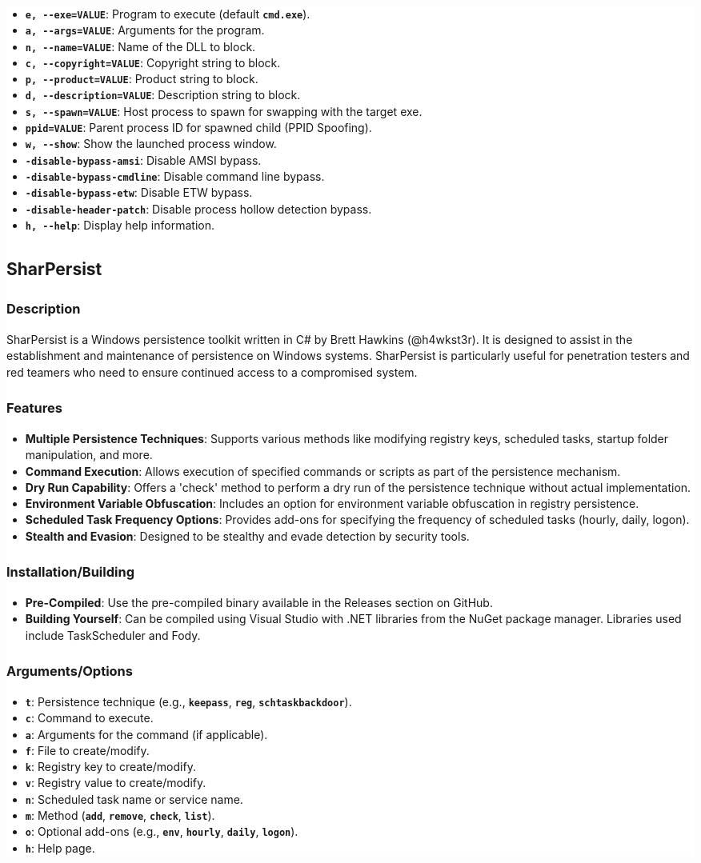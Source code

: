 - **`e, --exe=VALUE`**: Program to execute (default **`cmd.exe`**).
- **`a, --args=VALUE`**: Arguments for the program.
- **`n, --name=VALUE`**: Name of the DLL to block.
- **`c, --copyright=VALUE`**: Copyright string to block.
- **`p, --product=VALUE`**: Product string to block.
- **`d, --description=VALUE`**: Description string to block.
- **`s, --spawn=VALUE`**: Host process to spawn for swapping with the target exe.
- **`ppid=VALUE`**: Parent process ID for spawned child (PPID Spoofing).
- **`w, --show`**: Show the launched process window.
- **`-disable-bypass-amsi`**: Disable AMSI bypass.
- **`-disable-bypass-cmdline`**: Disable command line bypass.
- **`-disable-bypass-etw`**: Disable ETW bypass.
- **`-disable-header-patch`**: Disable process hollow detection bypass.
- **`h, --help`**: Display help information.

## **SharPersist**

### **Description**

SharPersist is a Windows persistence toolkit written in C# by Brett Hawkins (@h4wkst3r). It is designed to assist in the establishment and maintenance of persistence on Windows systems. SharPersist is particularly useful for penetration testers and red teamers who need to ensure continued access to a compromised system.

### **Features**

- **Multiple Persistence Techniques**: Supports various methods like modifying registry keys, scheduled tasks, startup folder manipulation, and more.
- **Command Execution**: Allows execution of specified commands or scripts as part of the persistence mechanism.
- **Dry Run Capability**: Offers a 'check' method to perform a dry run of the persistence technique without actual implementation.
- **Environment Variable Obfuscation**: Includes an option for environment variable obfuscation in registry persistence.
- **Scheduled Task Frequency Options**: Provides add-ons for specifying the frequency of scheduled tasks (hourly, daily, logon).
- **Stealth and Evasion**: Designed to be stealthy and evade detection by security tools.

### **Installation/Building**

- **Pre-Compiled**: Use the pre-compiled binary available in the Releases section on GitHub.
- **Building Yourself**: Can be compiled using Visual Studio with .NET libraries from the NuGet package manager. Libraries used include TaskScheduler and Fody.

### **Arguments/Options**

- **`t`**: Persistence technique (e.g., **`keepass`**, **`reg`**, **`schtaskbackdoor`**).
- **`c`**: Command to execute.
- **`a`**: Arguments for the command (if applicable).
- **`f`**: File to create/modify.
- **`k`**: Registry key to create/modify.
- **`v`**: Registry value to create/modify.
- **`n`**: Scheduled task name or service name.
- **`m`**: Method (**`add`**, **`remove`**, **`check`**, **`list`**).
- **`o`**: Optional add-ons (e.g., **`env`**, **`hourly`**, **`daily`**, **`logon`**).
- **`h`**: Help page.
